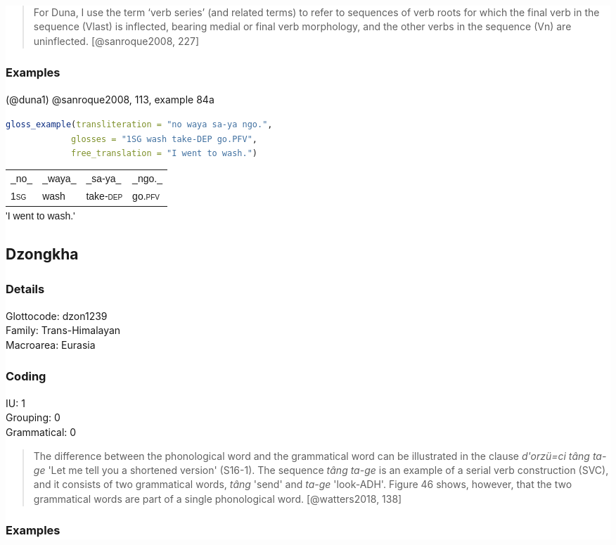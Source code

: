 > For Duna, I use the term ‘verb series’ (and related terms) to refer to sequences of verb roots for which the final verb in the sequence (Vlast) is inflected, bearing medial or final verb morphology, and the other verbs in the sequence (Vn) are uninflected. [@sanroque2008, 227]

### Examples

(@duna1) @sanroque2008, 113, example 84a

```r
gloss_example(transliteration = "no waya sa-ya ngo.",
             glosses = "1SG wash take-DEP go.PFV",
             free_translation = "I went to wash.")
```

<table class=" lightable-minimal" style='font-family: "Trebuchet MS", verdana, sans-serif; width: auto !important; border-bottom: 0;'>
<tbody>
  <tr>
   <td style="text-align:left;"> _no_ </td>
   <td style="text-align:left;"> _waya_ </td>
   <td style="text-align:left;"> _sa-ya_ </td>
   <td style="text-align:left;"> _ngo._ </td>
  </tr>
  <tr>
   <td style="text-align:left;"> <span style="font-variant:small-caps;">1sg</span> </td>
   <td style="text-align:left;"> wash </td>
   <td style="text-align:left;"> take-<span style="font-variant:small-caps;">dep</span> </td>
   <td style="text-align:left;"> go.<span style="font-variant:small-caps;">pfv</span> </td>
  </tr>
</tbody>
<tfoot><tr><td style="padding: 0; " colspan="100%">
<sup></sup> 'I went to wash.'</td></tr></tfoot>
</table>


## Dzongkha
### Details
Glottocode: dzon1239 <br> 
Family: Trans-Himalayan <br>
Macroarea: Eurasia

### Coding
IU: 1 <br> Grouping: 0 <br> Grammatical: 0

> The difference between the phonological word and the grammatical word can be illustrated in the clause *d'orzü=ci tâng ta-ge* 'Let me tell you a shortened version' (S16-1). The sequence *tâng ta-ge* is an example of a serial verb construction (SVC), and it consists of two grammatical words, *tâng* 'send' and *ta-ge* 'look-ADH'. Figure 46 shows, however, that the two grammatical words are part of a single phonological word. [@watters2018, 138]

### Examples
